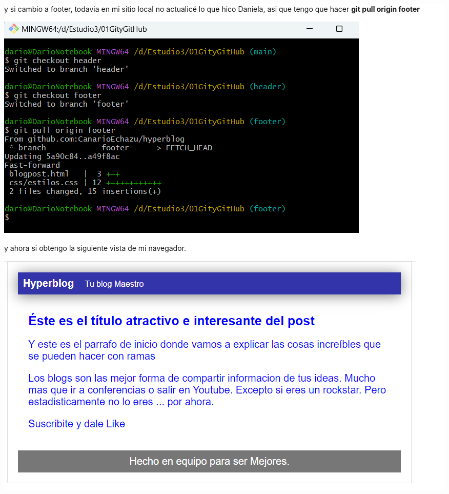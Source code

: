 y si cambio a footer, todavia en mi sitio local no actualicé lo que hico Daniela, asi que tengo que hacer **git pull origin footer**

![alt text](<Images/Untitled 184.png>)

y ahora si obtengo la siguiente vista de mi navegador.

![alt text](<Images/Untitled 185.png>)
